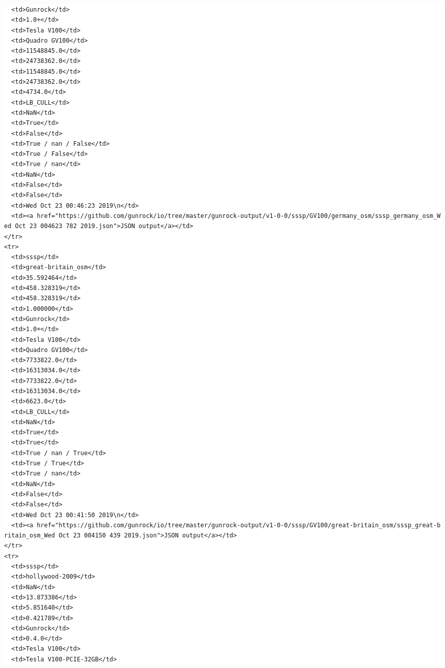       <td>Gunrock</td>
      <td>1.0+</td>
      <td>Tesla V100</td>
      <td>Quadro GV100</td>
      <td>11548845.0</td>
      <td>24738362.0</td>
      <td>11548845.0</td>
      <td>24738362.0</td>
      <td>4734.0</td>
      <td>LB_CULL</td>
      <td>NaN</td>
      <td>True</td>
      <td>False</td>
      <td>True / nan / False</td>
      <td>True / False</td>
      <td>True / nan</td>
      <td>NaN</td>
      <td>False</td>
      <td>False</td>
      <td>Wed Oct 23 00:46:23 2019\n</td>
      <td><a href="https://github.com/gunrock/io/tree/master/gunrock-output/v1-0-0/sssp/GV100/germany_osm/sssp_germany_osm_Wed Oct 23 004623 782 2019.json">JSON output</a></td>
    </tr>
    <tr>
      <td>sssp</td>
      <td>great-britain_osm</td>
      <td>35.592464</td>
      <td>458.328319</td>
      <td>458.328319</td>
      <td>1.000000</td>
      <td>Gunrock</td>
      <td>1.0+</td>
      <td>Tesla V100</td>
      <td>Quadro GV100</td>
      <td>7733822.0</td>
      <td>16313034.0</td>
      <td>7733822.0</td>
      <td>16313034.0</td>
      <td>6623.0</td>
      <td>LB_CULL</td>
      <td>NaN</td>
      <td>True</td>
      <td>True</td>
      <td>True / nan / True</td>
      <td>True / True</td>
      <td>True / nan</td>
      <td>NaN</td>
      <td>False</td>
      <td>False</td>
      <td>Wed Oct 23 00:41:50 2019\n</td>
      <td><a href="https://github.com/gunrock/io/tree/master/gunrock-output/v1-0-0/sssp/GV100/great-britain_osm/sssp_great-britain_osm_Wed Oct 23 004150 439 2019.json">JSON output</a></td>
    </tr>
    <tr>
      <td>sssp</td>
      <td>hollywood-2009</td>
      <td>NaN</td>
      <td>13.873386</td>
      <td>5.851640</td>
      <td>0.421789</td>
      <td>Gunrock</td>
      <td>0.4.0</td>
      <td>Tesla V100</td>
      <td>Tesla V100-PCIE-32GB</td>
